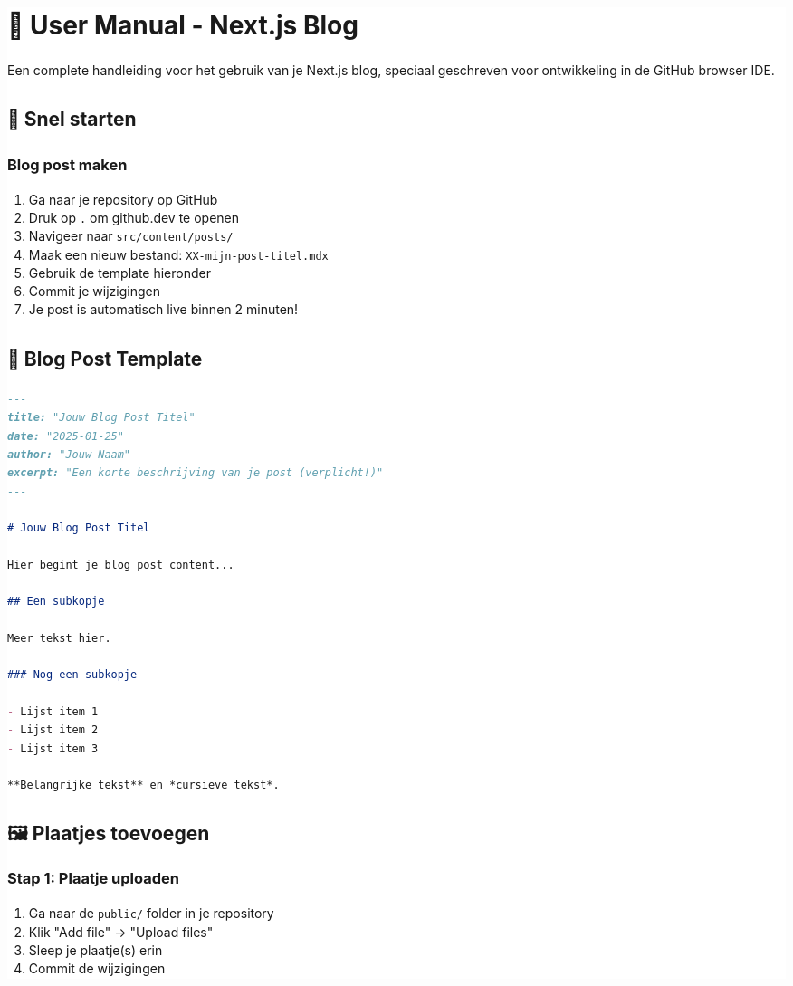 # 📖 User Manual - Next.js Blog

Een complete handleiding voor het gebruik van je Next.js blog, speciaal geschreven voor ontwikkeling in de GitHub browser IDE.

## 🚀 Snel starten

### Blog post maken
1. Ga naar je repository op GitHub
2. Druk op `.` om github.dev te openen
3. Navigeer naar `src/content/posts/`
4. Maak een nieuw bestand: `XX-mijn-post-titel.mdx`
5. Gebruik de template hieronder
6. Commit je wijzigingen
7. Je post is automatisch live binnen 2 minuten!

## 📝 Blog Post Template

```markdown
---
title: "Jouw Blog Post Titel"
date: "2025-01-25"
author: "Jouw Naam"
excerpt: "Een korte beschrijving van je post (verplicht!)"
---

# Jouw Blog Post Titel

Hier begint je blog post content...

## Een subkopje

Meer tekst hier.

### Nog een subkopje

- Lijst item 1
- Lijst item 2
- Lijst item 3

**Belangrijke tekst** en *cursieve tekst*.

```

## 🖼️ Plaatjes toevoegen

### Stap 1: Plaatje uploaden
1. Ga naar de `public/` folder in je repository
2. Klik "Add file" → "Upload files"
3. Sleep je plaatje(s) erin
4. Commit de wijzigingen
